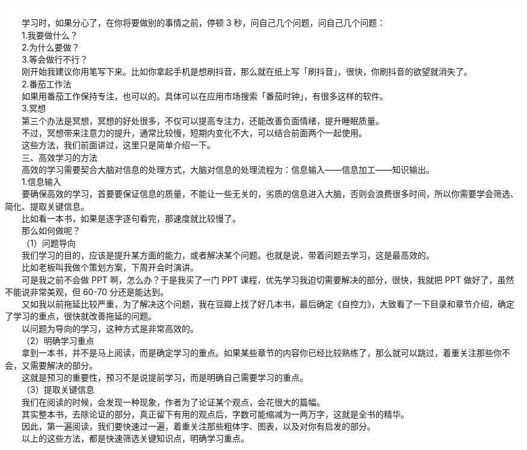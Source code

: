<br>   
&emsp;&emsp;学习时，如果分心了，在你将要做别的事情之前，停顿 3 秒，问自己几个问题，问自己几个问题：  
<br>   
&emsp;&emsp;1.我要做什么？  
<br>   
&emsp;&emsp;2.为什么要做？  
<br>   
&emsp;&emsp;3.等会做行不行？  
<br>   
&emsp;&emsp;刚开始我建议你用笔写下来。比如你拿起手机是想刷抖音，那么就在纸上写「刷抖音」，很快，你刷抖音的欲望就消失了。  
<br>   
&emsp;&emsp;2.番茄工作法  
<br>   
&emsp;&emsp;如果用番茄工作保持专注，也可以的。具体可以在应用市场搜索「番茄时钟」，有很多这样的软件。  
<br>   
&emsp;&emsp;3.冥想  
<br>   
&emsp;&emsp;第三个办法是冥想，冥想的好处很多，不仅可以提高专注力，还能改善负面情绪，提升睡眠质量。  
<br>   
&emsp;&emsp;不过，冥想带来注意力的提升，通常比较慢，短期内变化不大，可以结合前面两个一起使用。  
<br>   
&emsp;&emsp;这些方法，我们前面讲过，这里只是简单介绍一下。  
<br>   
&emsp;&emsp;三、高效学习的方法  
<br>   
&emsp;&emsp;高效的学习需要契合大脑对信息的处理方式，大脑对信息的处理流程为：信息输入——信息加工——知识输出。  
<br>   
&emsp;&emsp;1.信息输入  
<br>   
&emsp;&emsp;要确保高效的学习，首要要保证信息的质量，不能让一些无关的，劣质的信息进入大脑，否则会浪费很多时间，所以你需要学会筛选、简化、提取关键信息。  
<br>   
&emsp;&emsp;比如看一本书，如果是逐字逐句看完，那速度就比较慢了。  
<br>   
&emsp;&emsp;那么如何做呢？  
<br>   
&emsp;&emsp;（1）问题导向  
<br>   
&emsp;&emsp;我们学习的目的，应该是提升某方面的能力，或者解决某个问题。也就是说，带着问题去学习，这是最高效的。  
<br>   
&emsp;&emsp;比如老板叫我做个策划方案，下周开会时演讲。  
<br>   
&emsp;&emsp;可是我之前不会做 PPT 啊，怎么办？于是我买了一门 PPT 课程，优先学习我迫切需要解决的部分，很快，我就把 PPT 做好了，虽然不能说非常美观，但 60-70 分还是能达到。  
<br>   
&emsp;&emsp;又如我以前拖延比较严重，为了解决这个问题，我在豆瓣上找了好几本书，最后确定《自控力》，大致看了一下目录和章节介绍，确定了学习的重点，很快就改善拖延的问题。  
<br>   
&emsp;&emsp;以问题为导向的学习，这种方式是非常高效的。  
<br>   
&emsp;&emsp;（2）明确学习重点  
<br>   
&emsp;&emsp;拿到一本书，并不是马上阅读，而是确定学习的重点。如果某些章节的内容你已经比较熟练了，那么就可以跳过，着重关注那些你不会，又需要解决的部分。  
<br>   
&emsp;&emsp;这就是预习的重要性，预习不是说提前学习，而是明确自己需要学习的重点。  
<br>   
&emsp;&emsp;（3）提取关键信息  
<br>   
&emsp;&emsp;我们在阅读的时候，会发现一种现象，作者为了论证某个观点，会花很大的篇幅。  
<br>   
&emsp;&emsp;其实整本书，去除论证的部分，真正留下有用的观点后，字数可能缩减为一两万字，这就是全书的精华。  
<br>   
&emsp;&emsp;因此，第一遍阅读，我们要快速过一遍，着重关注那些粗体字、图表，以及对你有启发的部分。  
<br>   
&emsp;&emsp;以上的这些方法，都是快速筛选关键知识点，明确学习重点。  
<br>   